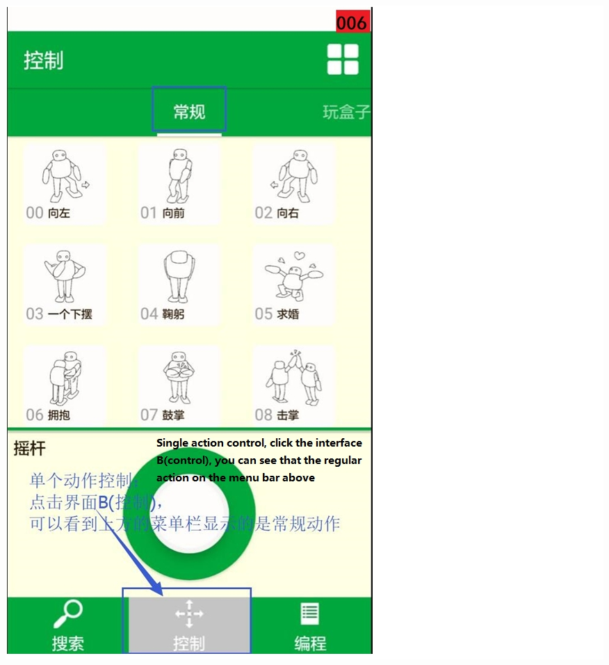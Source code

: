 ![img](https://github.com/SmartArduino/zhdocs/raw/master/zhRobotArm/HumanoidRobot/ViViRobot/wps8.jpg) 
